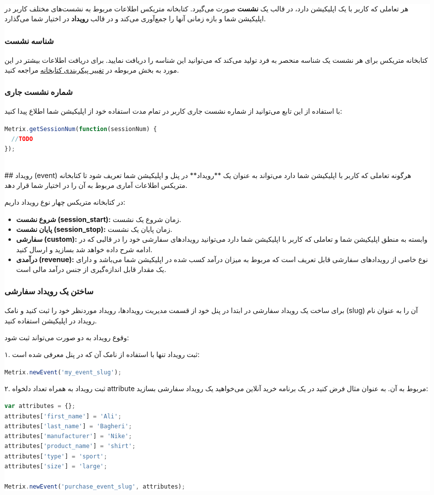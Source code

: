 هر تعاملی که کاربر با یک اپلیکیشن دارد، در قالب یک **نشست** صورت می‌گیرد. کتابخانه متریکس اطلاعات مربوط به نشست‌های مختلف کاربر در اپلیکیشن شما و بازه زمانی آنها را جمع‌آوری می‌کند و در قالب **رویداد** در اختیار شما می‌گذارد.

### شناسه نشست

کتابخانه متریکس برای هر نشست یک شناسه منحصر به فرد تولید می‌کند که می‌توانید این شناسه را دریافت نمایید.
برای دریافت اطلاعات بیشتر در این مورد به بخش مربوطه در 
[تغییر پیکربندی کتابخانه](#شناسه-نشست-متریکس)
 مراجعه کنید.

 ### شماره نشست جاری

با استفاده از این تابع می‌توانید از شماره نشست جاری کاربر در تمام مدت استفاده خود از اپلیکیشن شما اطلاع پیدا کنید:

```javascript
Metrix.getSessionNum(function(sessionNum) {
  //TODO
});
```
<br/>
## رویداد (event)
هرگونه تعاملی که کاربر با اپلیکیشن شما دارد می‌تواند به عنوان یک **رویداد** در پنل و اپلیکیشن شما تعریف شود تا کتابخانه متریکس اطلاعات آماری مربوط به آن را در اختیار شما قرار دهد.

در کتابخانه متریکس چهار نوع رویداد داریم:

- **شروع نشست (session_start):** زمان شروع یک نشست.
- **پایان نشست (session_stop):‌** زمان پایان یک نشست.
- **سفارشی (custom):** وابسته به منطق اپلیکیشن شما و تعاملی که کاربر با اپلیکیشن شما دارد می‌توانید رویدادهای سفارشی خود را در قالبی که در ادامه شرح داده خواهد شد بسازید و ارسال کنید.
- **درآمدی (revenue):** نوع خاصی از رویدادهای سفارشی قابل تعریف است که مربوط به میزان درآمد کسب شده در اپلیکیشن شما می‌باشد و دارای یک مقدار قابل اندازه‌گیری از جنس درآمد مالی است.

### ساختن یک رویداد سفارشی

برای ساخت یک رویداد سفارشی در ابتدا در پنل خود از قسمت مدیریت رویدادها، رویداد موردنظر خود را ثبت کنید و نامک (slug) آن را به عنوان نام رویداد در اپلیکیشن استفاده کنید.

وقوع رویداد به دو صورت می‌تواند ثبت شود:

۱. ثبت رویداد تنها با استفاده از نامک آن که در پنل معرفی شده است:

```javascript
Metrix.newEvent('my_event_slug');
```

۲. ثبت رویداد به همراه تعداد دلخواه attribute مربوط به آن. به عنوان مثال فرض کنید در یک برنامه خرید آنلاین می‌خواهید یک رویداد سفارشی بسازید:

```javascript
var attributes = {};
attributes['first_name'] = 'Ali';
attributes['last_name'] = 'Bagheri';
attributes['manufacturer'] = 'Nike';
attributes['product_name'] = 'shirt';
attributes['type'] = 'sport';
attributes['size'] = 'large';

Metrix.newEvent('purchase_event_slug', attributes);
```
